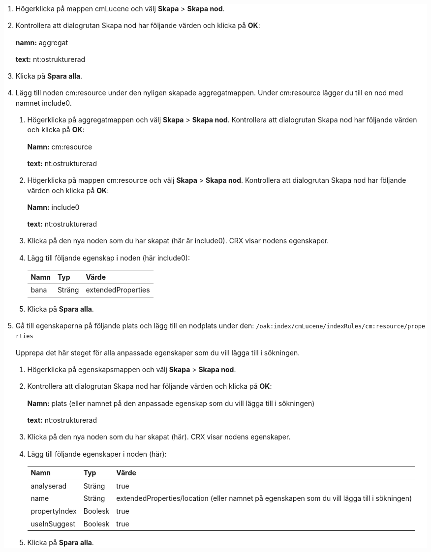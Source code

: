    1. Högerklicka på mappen cmLucene och välj **Skapa** > **Skapa nod**.
   1. Kontrollera att dialogrutan Skapa nod har följande värden och klicka på **OK**:

      **namn:** aggregat

      **text:** nt:ostrukturerad

   1. Klicka på **Spara alla**.

1. Lägg till noden cm:resource under den nyligen skapade aggregatmappen. Under cm:resource lägger du till en nod med namnet include0.

   1. Högerklicka på aggregatmappen och välj **Skapa** > **Skapa nod**. Kontrollera att dialogrutan Skapa nod har följande värden och klicka på **OK**:

      **Namn:** cm:resource

      **text:** nt:ostrukturerad

   1. Högerklicka på mappen cm:resource och välj **Skapa** > **Skapa nod**. Kontrollera att dialogrutan Skapa nod har följande värden och klicka på **OK**:

      **Namn:** include0

      **text:** nt:ostrukturerad

   1. Klicka på den nya noden som du har skapat (här är include0). CRX visar nodens egenskaper.
   1. Lägg till följande egenskap i noden (här include0):

      | Namn | Typ | Värde |
      |--- |--- |--- |
      | bana | Sträng | extendedProperties |
   1. Klicka på **Spara alla**.

1. Gå till egenskaperna på följande plats och lägg till en nodplats under den: `/oak:index/cmLucene/indexRules/cm:resource/properties`

   Upprepa det här steget för alla anpassade egenskaper som du vill lägga till i sökningen.

   1. Högerklicka på egenskapsmappen och välj **Skapa** > **Skapa nod**.
   1. Kontrollera att dialogrutan Skapa nod har följande värden och klicka på **OK**:

      **Namn:** plats (eller namnet på den anpassade egenskap som du vill lägga till i sökningen)

      **text:** nt:ostrukturerad

   1. Klicka på den nya noden som du har skapat (här). CRX visar nodens egenskaper.
   1. Lägg till följande egenskaper i noden (här):

      | **Namn** | **Typ** | **Värde** |
      |---|---|---|
      | analyserad | Sträng | true |
      | name | Sträng | extendedProperties/location (eller namnet på egenskapen som du vill lägga till i sökningen) |
      | propertyIndex | Boolesk | true |
      | useInSuggest | Boolesk | true |

   1. Klicka på **Spara alla**.
